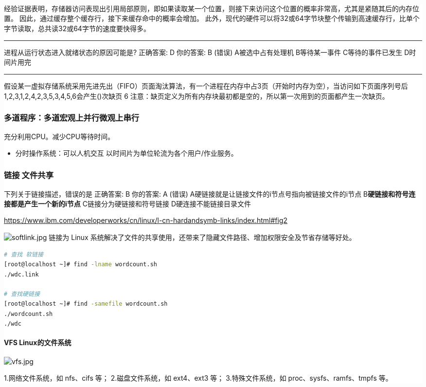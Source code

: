 经验证据表明，存储器访问表现出引用局部原则，即如果读取某一个位置，则接下来访问这个位置的概率非常高，尤其是紧随其后的内存位置。 因此，通过缓存整个缓存行，接下来缓存命中的概率会增加。 此外，现代的硬件可以将32或64字节块整个传输到高速缓存行，比单个字节读取，总共读32或64字节的速度要快得多。

---

进程从运行状态进入就绪状态的原因可能是?
正确答案: D   你的答案: B (错误)
A被选中占有处理机
B等待某一事件
C等待的事件已发生
D时间片用完

---

假设某一虚拟存储系统采用先进先出（FIFO）页面淘汰算法，有一个进程在内存中占3页（开始时内存为空），当访问如下页面序列号后1,2,3,1,2,4,2,3,5,3,4,5,6会产生()次缺页
6
注意：缺页定义为所有内存块最初都是空的，所以第一次用到的页面都产生一次缺页。


### 多道程序：多道宏观上并行微观上串行
充分利用CPU。减少CPU等待时间。

- 分时操作系统：可以人机交互 以时间片为单位轮流为各个用户/作业服务。

### 链接 文件共享



下列关于链接描述，错误的是
正确答案: B   你的答案: A (错误)
A硬链接就是让链接文件的i节点号指向被链接文件的i节点
B**硬链接和符号连接都是产生一个新的i节点**
C链接分为硬链接和符号链接
D硬连接不能链接目录文件

https://www.ibm.com/developerworks/cn/linux/l-cn-hardandsymb-links/index.html#fig2

![softlink.jpg](https://iota-1254040271.cos.ap-shanghai.myqcloud.com/image/softlink.jpg)
链接为 Linux 系统解决了文件的共享使用，还带来了隐藏文件路径、增加权限安全及节省存储等好处。
```sh
# 查找 软链接
[root@localhost ~]# find -lname wordcount.sh
./wdc.link

# 查找硬链接
[root@localhost ~]# find -samefile wordcount.sh
./wordcount.sh
./wdc
```

#### VFS Linux的文件系统
![vfs.jpg](https://iota-1254040271.cos.ap-shanghai.myqcloud.com/image/vfs.jpg)

1.网络文件系统，如 nfs、cifs 等；
2.磁盘文件系统，如 ext4、ext3 等；
3.特殊文件系统，如 proc、sysfs、ramfs、tmpfs 等。
